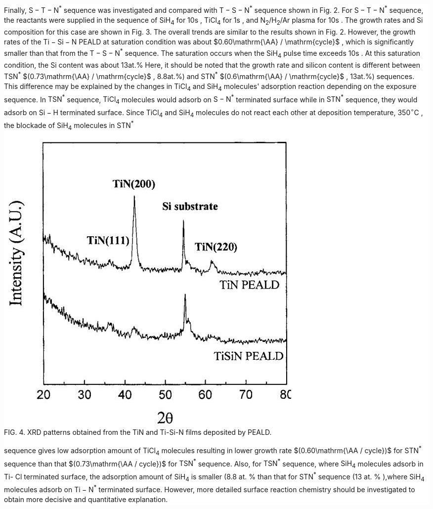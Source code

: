 Finally,  $\mathrm{S - T - N}^*$  sequence was investigated and compared with  $\mathrm{T - S - N}^*$  sequence shown in Fig. 2. For  $\mathrm{S - T - N}^*$  sequence, the reactants were supplied in the sequence of  $\mathrm{SiH_4}$  for  $10\mathrm{s}$ ,  $\mathrm{TiCl_4}$  for  $1\mathrm{s}$ , and  $\mathrm{N}_2 / \mathrm{H}_2 / \mathrm{Ar}$  plasma for  $10\mathrm{s}$ . The growth rates and Si composition for this case are shown in Fig. 3. The overall trends are similar to the results shown in Fig. 2. However, the growth rates of the  $\mathrm{Ti - Si - N}$  PEALD at saturation condition was about  $0.60\mathrm{\AA} / \mathrm{cycle}$ , which is significantly smaller than that from the  $\mathrm{T - S - N}^*$  sequence. The saturation occurs when the  $\mathrm{SiH_4}$  pulse time exceeds  $10\mathrm{s}$ . At this saturation condition, the Si content was about  $13\mathrm{at}.\%$  Here, it should be noted that the growth rate and silicon content is different between  $\mathrm{TSN}^*$ $(0.73\mathrm{\AA} / \mathrm{cycle}$ ,  $8.8\mathrm{at}.\%)$  and  $\mathrm{STN}^*$ $(0.6\mathrm{\AA} / \mathrm{cycle}$ ,  $13\mathrm{at}.\%)$  sequences. This difference may be explained by the changes in  $\mathrm{TiCl_4}$  and  $\mathrm{SiH_4}$  molecules' adsorption reaction depending on the exposure sequence. In  $\mathrm{TSN}^*$  sequence,  $\mathrm{TiCl_4}$  molecules would adsorb on  $\mathrm{S - N}^*$  terminated surface while in  $\mathrm{STN}^*$  sequence, they would adsorb on  $\mathrm{Si - H}$  terminated surface. Since  $\mathrm{TiCl_4}$  and  $\mathrm{SiH_4}$  molecules do not react each other at deposition temperature,  $350^{\circ}\mathrm{C}$ , the blockade of  $\mathrm{SiH_4}$  molecules in  $\mathrm{STN}^*$

![](images/dd8b72334de621affdf8288f356d1c487adbc3b882535774accde3edf3e05093.jpg)  
FIG. 4. XRD patterns obtained from the TiN and Ti-Si-N films deposited by PEALD.

sequence gives low adsorption amount of  $\mathrm{TiCl_4}$  molecules resulting in lower growth rate  $(0.60\mathrm{\AA / cycle})$  for  $\mathrm{STN}^*$  sequence than that  $(0.73\mathrm{\AA / cycle})$  for  $\mathrm{TSN}^*$  sequence. Also, for  $\mathrm{TSN}^*$  sequence, where  $\mathrm{SiH_4}$  molecules adsorb in Ti- Cl terminated surface, the adsorption amount of  $\mathrm{SiH_4}$  is smaller (8.8 at.  $\%$  than that for  $\mathrm{STN}^*$  sequence (13 at.  $\%$  ),where  $\mathrm{SiH_4}$  molecules adsorb on  $\mathrm{Ti - N}^*$  terminated surface. However, more detailed surface reaction chemistry should be investigated to obtain more decisive and quantitative explanation.
